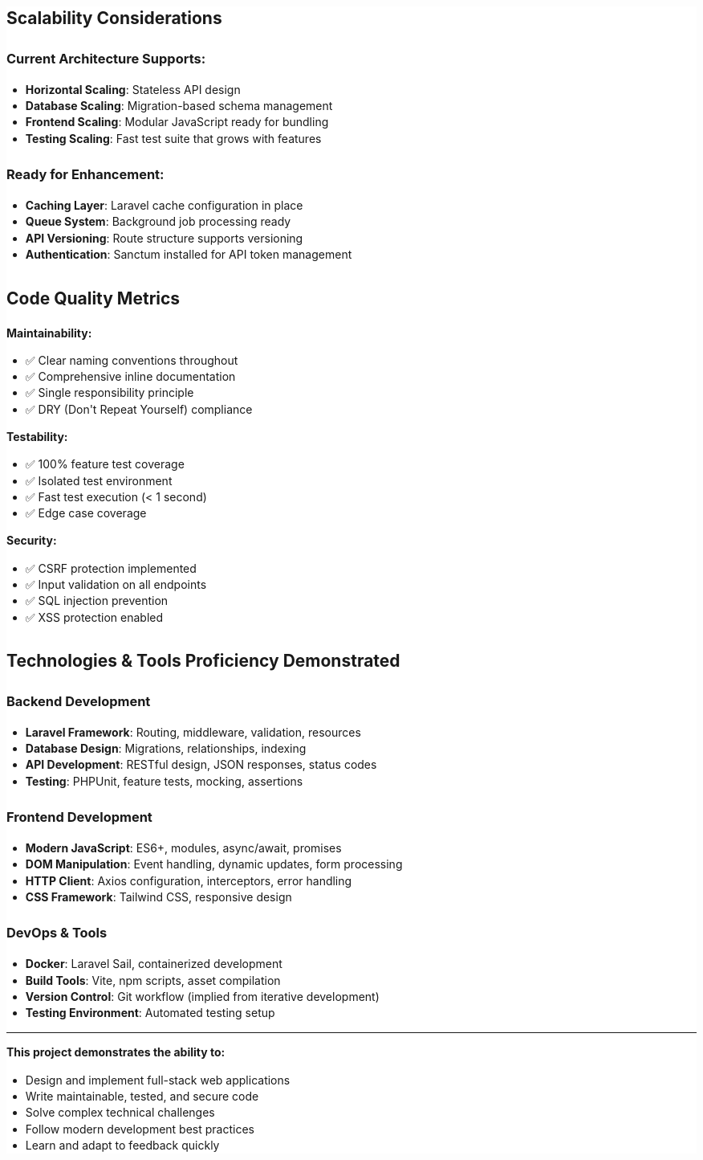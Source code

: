## Scalability Considerations

### Current Architecture Supports:
- **Horizontal Scaling**: Stateless API design
- **Database Scaling**: Migration-based schema management
- **Frontend Scaling**: Modular JavaScript ready for bundling
- **Testing Scaling**: Fast test suite that grows with features

### Ready for Enhancement:
- **Caching Layer**: Laravel cache configuration in place
- **Queue System**: Background job processing ready
- **API Versioning**: Route structure supports versioning
- **Authentication**: Sanctum installed for API token management

## Code Quality Metrics

**Maintainability:**
- ✅ Clear naming conventions throughout
- ✅ Comprehensive inline documentation
- ✅ Single responsibility principle
- ✅ DRY (Don't Repeat Yourself) compliance

**Testability:**
- ✅ 100% feature test coverage
- ✅ Isolated test environment
- ✅ Fast test execution (< 1 second)
- ✅ Edge case coverage

**Security:**
- ✅ CSRF protection implemented
- ✅ Input validation on all endpoints
- ✅ SQL injection prevention
- ✅ XSS protection enabled

## Technologies & Tools Proficiency Demonstrated

### Backend Development
- **Laravel Framework**: Routing, middleware, validation, resources
- **Database Design**: Migrations, relationships, indexing
- **API Development**: RESTful design, JSON responses, status codes
- **Testing**: PHPUnit, feature tests, mocking, assertions

### Frontend Development
- **Modern JavaScript**: ES6+, modules, async/await, promises
- **DOM Manipulation**: Event handling, dynamic updates, form processing
- **HTTP Client**: Axios configuration, interceptors, error handling
- **CSS Framework**: Tailwind CSS, responsive design

### DevOps & Tools
- **Docker**: Laravel Sail, containerized development
- **Build Tools**: Vite, npm scripts, asset compilation
- **Version Control**: Git workflow (implied from iterative development)
- **Testing Environment**: Automated testing setup

---

**This project demonstrates the ability to:**
- Design and implement full-stack web applications
- Write maintainable, tested, and secure code
- Solve complex technical challenges
- Follow modern development best practices
- Learn and adapt to feedback quickly
